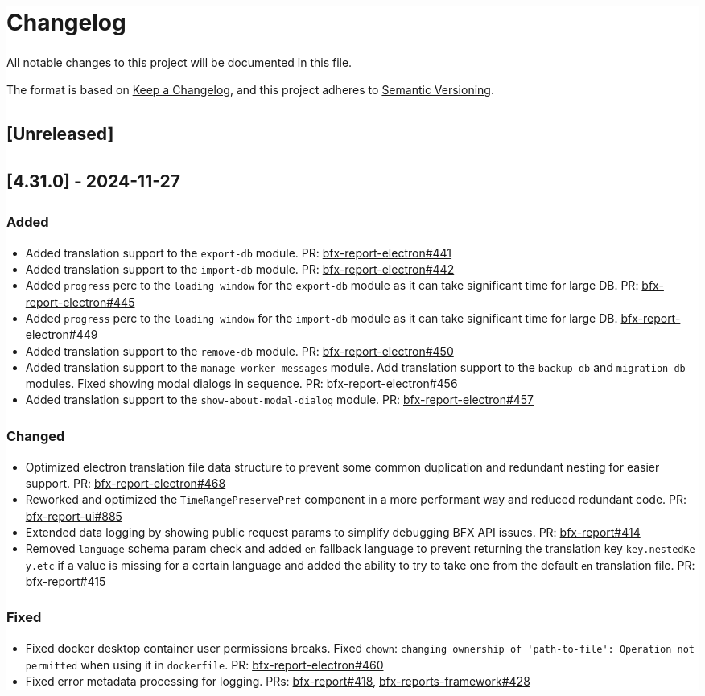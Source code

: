 # Changelog

All notable changes to this project will be documented in this file.

The format is based on [Keep a Changelog](https://keepachangelog.com/en/1.0.0/),
and this project adheres to [Semantic Versioning](https://semver.org/spec/v2.0.0.html).

## [Unreleased]

## [4.31.0] - 2024-11-27

### Added

- Added translation support to the `export-db` module. PR: [bfx-report-electron#441](https://github.com/bitfinexcom/bfx-report-electron/pull/441)
- Added translation support to the `import-db` module. PR: [bfx-report-electron#442](https://github.com/bitfinexcom/bfx-report-electron/pull/442)
- Added `progress` perc to the `loading window` for the `export-db` module as it can take significant time for large DB. PR: [bfx-report-electron#445](https://github.com/bitfinexcom/bfx-report-electron/pull/445)
- Added `progress` perc to the `loading window` for the `import-db` module as it can take significant time for large DB. [bfx-report-electron#449](https://github.com/bitfinexcom/bfx-report-electron/pull/449)
- Added translation support to the `remove-db` module. PR: [bfx-report-electron#450](https://github.com/bitfinexcom/bfx-report-electron/pull/450)
- Added translation support to the `manage-worker-messages` module. Add translation support to the `backup-db` and `migration-db` modules. Fixed showing modal dialogs in sequence. PR: [bfx-report-electron#456](https://github.com/bitfinexcom/bfx-report-electron/pull/456)
- Added translation support to the `show-about-modal-dialog` module. PR: [bfx-report-electron#457](https://github.com/bitfinexcom/bfx-report-electron/pull/457)

### Changed

- Optimized electron translation file data structure to prevent some common duplication and redundant nesting for easier support. PR: [bfx-report-electron#468](https://github.com/bitfinexcom/bfx-report-electron/pull/468)
- Reworked and optimized the `TimeRangePreservePref` component in a more performant way and reduced redundant code. PR: [bfx-report-ui#885](https://github.com/bitfinexcom/bfx-report-ui/pull/885)
- Extended data logging by showing public request params to simplify debugging BFX API issues. PR: [bfx-report#414](https://github.com/bitfinexcom/bfx-report/pull/414)
- Removed `language` schema param check and added `en` fallback language to prevent returning the translation key `key.nestedKey.etc` if a value is missing for a certain language and added the ability to try to take one from the default `en` translation file. PR: [bfx-report#415](https://github.com/bitfinexcom/bfx-report/pull/415)

### Fixed

- Fixed docker desktop container user permissions breaks. Fixed `chown`: `changing ownership of 'path-to-file': Operation not permitted` when using it in `dockerfile`. PR: [bfx-report-electron#460](https://github.com/bitfinexcom/bfx-report-electron/pull/460)
- Fixed error metadata processing for logging. PRs: [bfx-report#418](https://github.com/bitfinexcom/bfx-report/pull/418), [bfx-reports-framework#428](https://github.com/bitfinexcom/bfx-reports-framework/pull/428)
